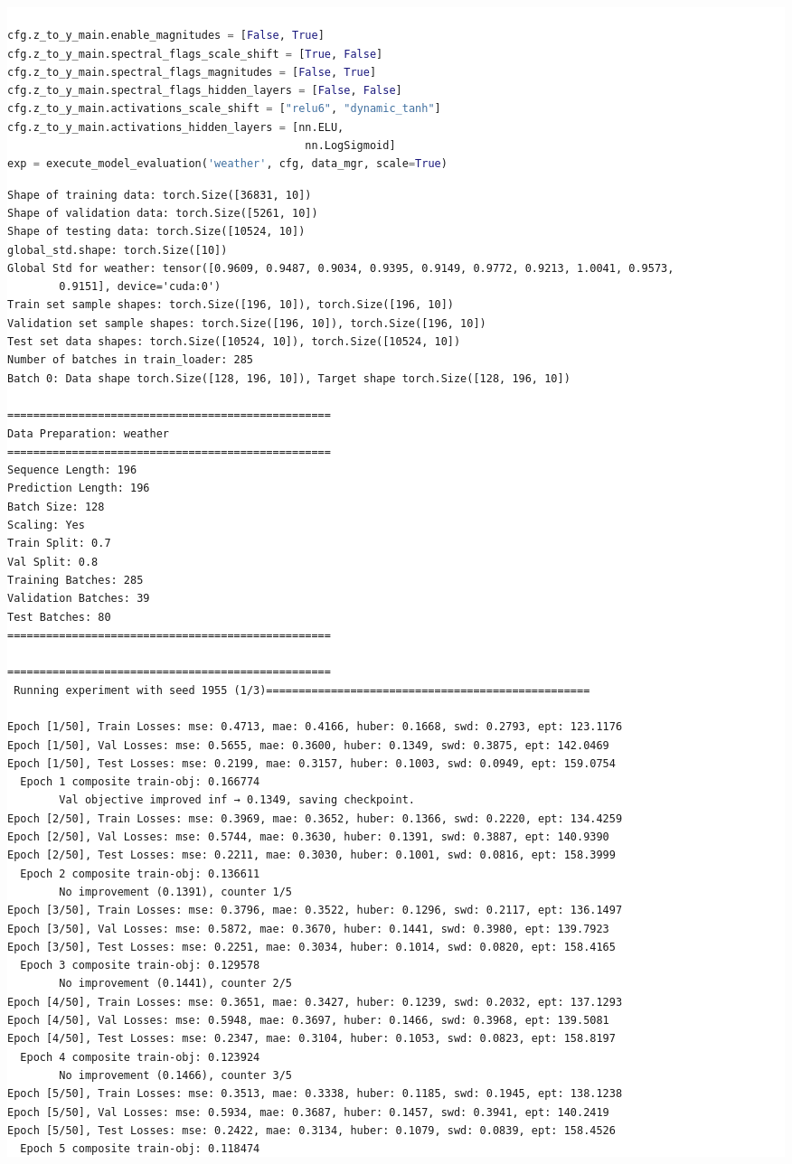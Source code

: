 ```python

cfg.z_to_y_main.enable_magnitudes = [False, True]
cfg.z_to_y_main.spectral_flags_scale_shift = [True, False]
cfg.z_to_y_main.spectral_flags_magnitudes = [False, True]
cfg.z_to_y_main.spectral_flags_hidden_layers = [False, False]
cfg.z_to_y_main.activations_scale_shift = ["relu6", "dynamic_tanh"]
cfg.z_to_y_main.activations_hidden_layers = [nn.ELU,
                                              nn.LogSigmoid]
exp = execute_model_evaluation('weather', cfg, data_mgr, scale=True)
```

    Shape of training data: torch.Size([36831, 10])
    Shape of validation data: torch.Size([5261, 10])
    Shape of testing data: torch.Size([10524, 10])
    global_std.shape: torch.Size([10])
    Global Std for weather: tensor([0.9609, 0.9487, 0.9034, 0.9395, 0.9149, 0.9772, 0.9213, 1.0041, 0.9573,
            0.9151], device='cuda:0')
    Train set sample shapes: torch.Size([196, 10]), torch.Size([196, 10])
    Validation set sample shapes: torch.Size([196, 10]), torch.Size([196, 10])
    Test set data shapes: torch.Size([10524, 10]), torch.Size([10524, 10])
    Number of batches in train_loader: 285
    Batch 0: Data shape torch.Size([128, 196, 10]), Target shape torch.Size([128, 196, 10])
    
    ==================================================
    Data Preparation: weather
    ==================================================
    Sequence Length: 196
    Prediction Length: 196
    Batch Size: 128
    Scaling: Yes
    Train Split: 0.7
    Val Split: 0.8
    Training Batches: 285
    Validation Batches: 39
    Test Batches: 80
    ==================================================
    
    ==================================================
     Running experiment with seed 1955 (1/3)==================================================
    
    Epoch [1/50], Train Losses: mse: 0.4713, mae: 0.4166, huber: 0.1668, swd: 0.2793, ept: 123.1176
    Epoch [1/50], Val Losses: mse: 0.5655, mae: 0.3600, huber: 0.1349, swd: 0.3875, ept: 142.0469
    Epoch [1/50], Test Losses: mse: 0.2199, mae: 0.3157, huber: 0.1003, swd: 0.0949, ept: 159.0754
      Epoch 1 composite train-obj: 0.166774
            Val objective improved inf → 0.1349, saving checkpoint.
    Epoch [2/50], Train Losses: mse: 0.3969, mae: 0.3652, huber: 0.1366, swd: 0.2220, ept: 134.4259
    Epoch [2/50], Val Losses: mse: 0.5744, mae: 0.3630, huber: 0.1391, swd: 0.3887, ept: 140.9390
    Epoch [2/50], Test Losses: mse: 0.2211, mae: 0.3030, huber: 0.1001, swd: 0.0816, ept: 158.3999
      Epoch 2 composite train-obj: 0.136611
            No improvement (0.1391), counter 1/5
    Epoch [3/50], Train Losses: mse: 0.3796, mae: 0.3522, huber: 0.1296, swd: 0.2117, ept: 136.1497
    Epoch [3/50], Val Losses: mse: 0.5872, mae: 0.3670, huber: 0.1441, swd: 0.3980, ept: 139.7923
    Epoch [3/50], Test Losses: mse: 0.2251, mae: 0.3034, huber: 0.1014, swd: 0.0820, ept: 158.4165
      Epoch 3 composite train-obj: 0.129578
            No improvement (0.1441), counter 2/5
    Epoch [4/50], Train Losses: mse: 0.3651, mae: 0.3427, huber: 0.1239, swd: 0.2032, ept: 137.1293
    Epoch [4/50], Val Losses: mse: 0.5948, mae: 0.3697, huber: 0.1466, swd: 0.3968, ept: 139.5081
    Epoch [4/50], Test Losses: mse: 0.2347, mae: 0.3104, huber: 0.1053, swd: 0.0823, ept: 158.8197
      Epoch 4 composite train-obj: 0.123924
            No improvement (0.1466), counter 3/5
    Epoch [5/50], Train Losses: mse: 0.3513, mae: 0.3338, huber: 0.1185, swd: 0.1945, ept: 138.1238
    Epoch [5/50], Val Losses: mse: 0.5934, mae: 0.3687, huber: 0.1457, swd: 0.3941, ept: 140.2419
    Epoch [5/50], Test Losses: mse: 0.2422, mae: 0.3134, huber: 0.1079, swd: 0.0839, ept: 158.4526
      Epoch 5 composite train-obj: 0.118474